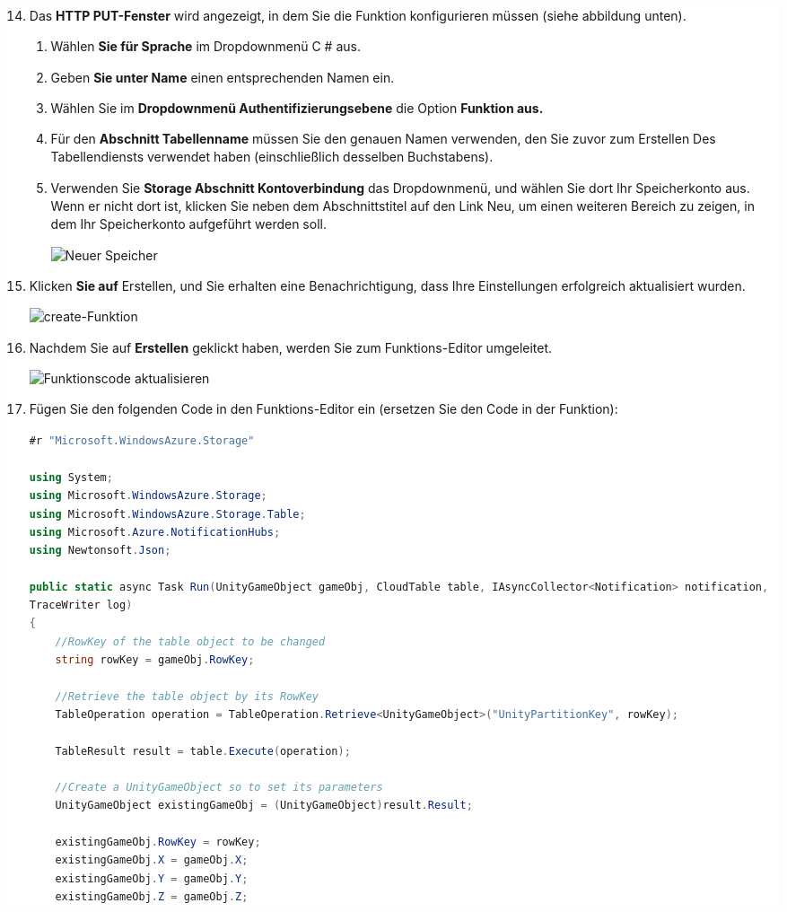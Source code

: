 14. Das **HTTP PUT-Fenster** wird angezeigt, in dem Sie die Funktion konfigurieren müssen (siehe abbildung unten).

    1.  Wählen **Sie für Sprache** im Dropdownmenü C \# aus.

    2.  Geben **Sie unter Name** einen entsprechenden Namen ein.

    3.  Wählen Sie im **Dropdownmenü Authentifizierungsebene** die Option **Funktion aus.**

    4.  Für den **Abschnitt Tabellenname** müssen Sie den genauen  Namen verwenden, den Sie zuvor zum Erstellen Des Tabellendiensts verwendet haben (einschließlich desselben Buchstabens).

    5.  Verwenden Sie **Storage Abschnitt Kontoverbindung** das Dropdownmenü, und wählen Sie dort Ihr Speicherkonto aus. Wenn er nicht dort  ist, klicken Sie neben dem Abschnittstitel auf den Link Neu, um einen weiteren Bereich zu zeigen, in dem Ihr Speicherkonto aufgeführt werden soll.

        ![Neuer Speicher](images/AzureLabs-Lab8-40.png)

15. Klicken **Sie auf** Erstellen, und Sie erhalten eine Benachrichtigung, dass Ihre Einstellungen erfolgreich aktualisiert wurden.

    ![create-Funktion](images/AzureLabs-Lab8-41.png)

16. Nachdem Sie auf **Erstellen** geklickt haben, werden Sie zum Funktions-Editor umgeleitet.

    ![Funktionscode aktualisieren](images/AzureLabs-Lab8-42.png)

17. Fügen Sie den folgenden Code in den Funktions-Editor ein (ersetzen Sie den Code in der Funktion):

    ```csharp
    #r "Microsoft.WindowsAzure.Storage"

    using System;
    using Microsoft.WindowsAzure.Storage;
    using Microsoft.WindowsAzure.Storage.Table;
    using Microsoft.Azure.NotificationHubs;
    using Newtonsoft.Json;

    public static async Task Run(UnityGameObject gameObj, CloudTable table, IAsyncCollector<Notification> notification, TraceWriter log)
    {
        //RowKey of the table object to be changed
        string rowKey = gameObj.RowKey;

        //Retrieve the table object by its RowKey
        TableOperation operation = TableOperation.Retrieve<UnityGameObject>("UnityPartitionKey", rowKey); 

        TableResult result = table.Execute(operation);

        //Create a UnityGameObject so to set its parameters
        UnityGameObject existingGameObj = (UnityGameObject)result.Result; 

        existingGameObj.RowKey = rowKey;
        existingGameObj.X = gameObj.X;
        existingGameObj.Y = gameObj.Y;
        existingGameObj.Z = gameObj.Z;
